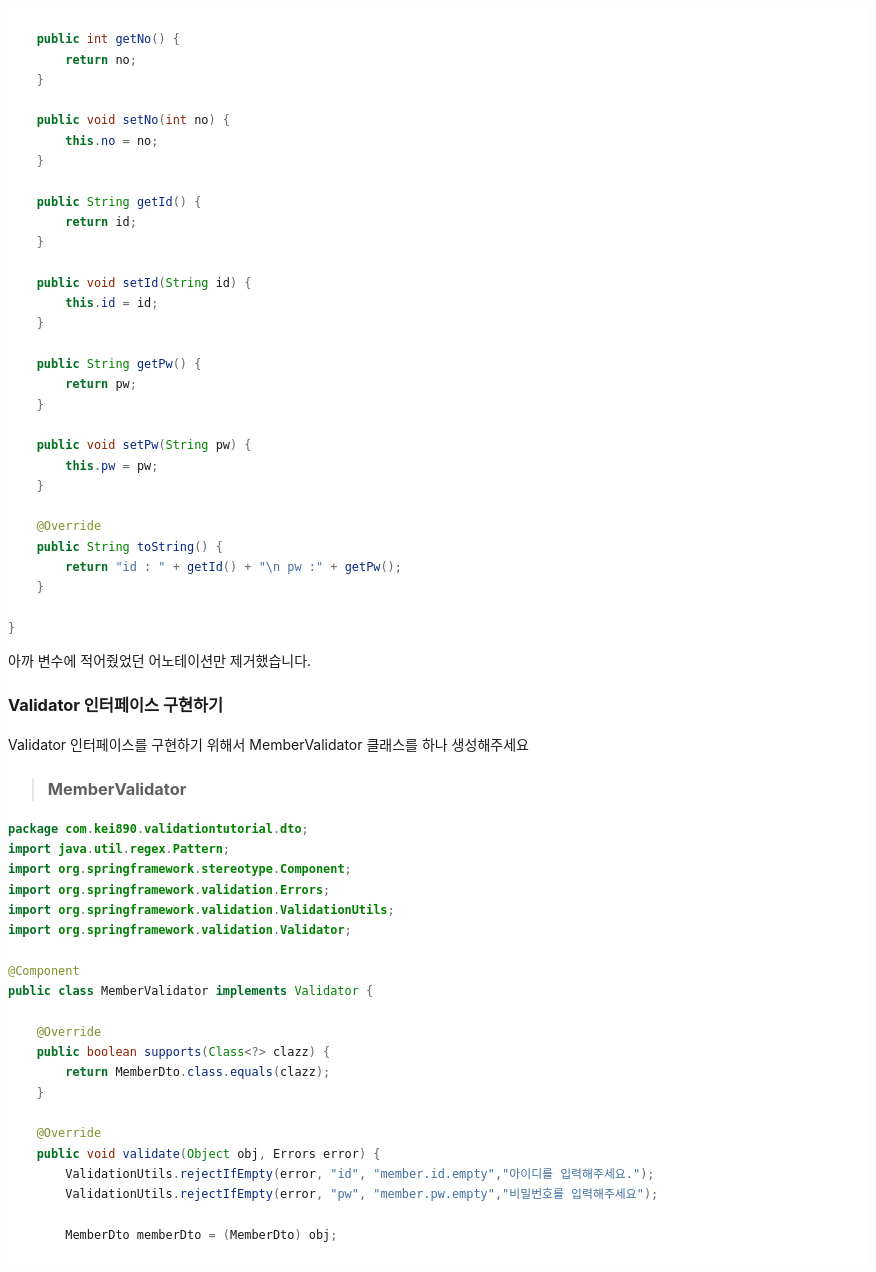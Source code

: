 ```java

	public int getNo() {
		return no;
	}

	public void setNo(int no) {
		this.no = no;
	}

	public String getId() {
		return id;
	}

	public void setId(String id) {
		this.id = id;
	}

	public String getPw() {
		return pw;
	}

	public void setPw(String pw) {
		this.pw = pw;
	}

	@Override
	public String toString() {
		return "id : " + getId() + "\n pw :" + getPw();
	}

}
```

아까 변수에 적어줬었던 어노테이션만 제거했습니다.



### Validator 인터페이스 구현하기

Validator 인터페이스를 구현하기 위해서 MemberValidator 클래스를 하나 생성해주세요

> ### MemberValidator

```java
package com.kei890.validationtutorial.dto;
import java.util.regex.Pattern;
import org.springframework.stereotype.Component;
import org.springframework.validation.Errors;
import org.springframework.validation.ValidationUtils;
import org.springframework.validation.Validator;

@Component
public class MemberValidator implements Validator {

	@Override
	public boolean supports(Class<?> clazz) {
		return MemberDto.class.equals(clazz);
	}

	@Override
	public void validate(Object obj, Errors error) {
		ValidationUtils.rejectIfEmpty(error, "id", "member.id.empty","아이디를 입력해주세요.");
		ValidationUtils.rejectIfEmpty(error, "pw", "member.pw.empty","비밀번호를 입력해주세요");
       
        MemberDto memberDto = (MemberDto) obj;
		
```